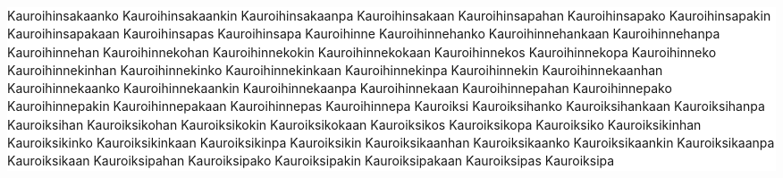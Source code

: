 Kauroihinsakaanko
Kauroihinsakaankin
Kauroihinsakaanpa
Kauroihinsakaan
Kauroihinsapahan
Kauroihinsapako
Kauroihinsapakin
Kauroihinsapakaan
Kauroihinsapas
Kauroihinsapa
Kauroihinne
Kauroihinnehanko
Kauroihinnehankaan
Kauroihinnehanpa
Kauroihinnehan
Kauroihinnekohan
Kauroihinnekokin
Kauroihinnekokaan
Kauroihinnekos
Kauroihinnekopa
Kauroihinneko
Kauroihinnekinhan
Kauroihinnekinko
Kauroihinnekinkaan
Kauroihinnekinpa
Kauroihinnekin
Kauroihinnekaanhan
Kauroihinnekaanko
Kauroihinnekaankin
Kauroihinnekaanpa
Kauroihinnekaan
Kauroihinnepahan
Kauroihinnepako
Kauroihinnepakin
Kauroihinnepakaan
Kauroihinnepas
Kauroihinnepa
Kauroiksi
Kauroiksihanko
Kauroiksihankaan
Kauroiksihanpa
Kauroiksihan
Kauroiksikohan
Kauroiksikokin
Kauroiksikokaan
Kauroiksikos
Kauroiksikopa
Kauroiksiko
Kauroiksikinhan
Kauroiksikinko
Kauroiksikinkaan
Kauroiksikinpa
Kauroiksikin
Kauroiksikaanhan
Kauroiksikaanko
Kauroiksikaankin
Kauroiksikaanpa
Kauroiksikaan
Kauroiksipahan
Kauroiksipako
Kauroiksipakin
Kauroiksipakaan
Kauroiksipas
Kauroiksipa